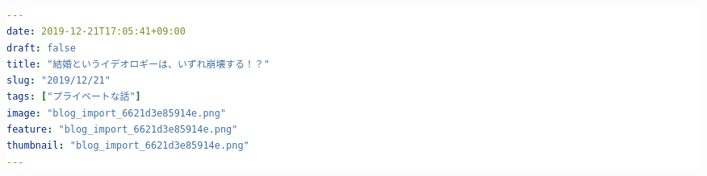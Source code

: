 ```yaml
---
date: 2019-12-21T17:05:41+09:00
draft: false
title: "結婚というイデオロギーは、いずれ崩壊する！？"
slug: "2019/12/21"
tags: ["プライベートな話"]
image: "blog_import_6621d3e85914e.png"
feature: "blog_import_6621d3e85914e.png"
thumbnail: "blog_import_6621d3e85914e.png"
---
```
